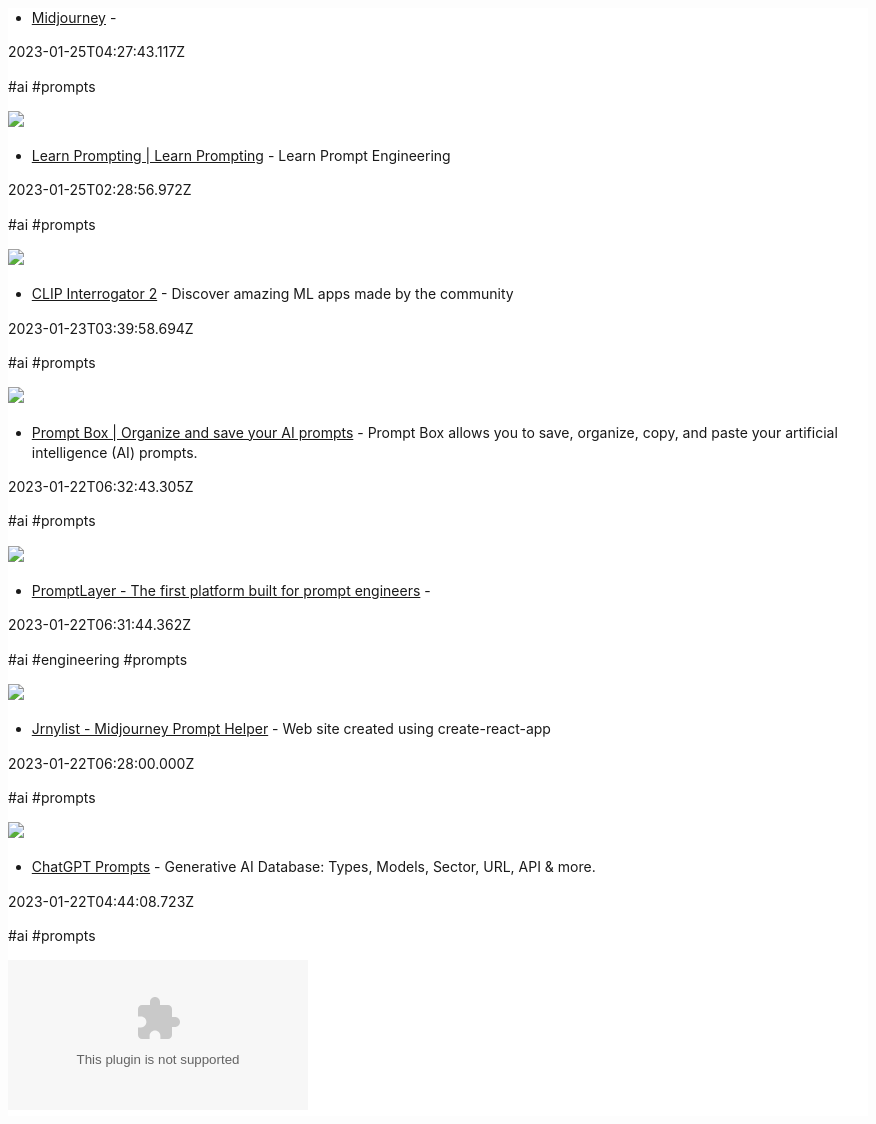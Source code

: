 - [Midjourney](https://osvik.github.io/prompt-generators) - 

2023-01-25T04:27:43.117Z

#ai #prompts

![](https://learnprompting.org/docs/assets/astronaut.webp)

- [Learn Prompting | Learn Prompting](https://learnprompting.org) - Learn Prompt Engineering

2023-01-25T02:28:56.972Z

#ai #prompts

![](https://cdn-thumbnails.huggingface.co/social-thumbnails/spaces/fffiloni/CLIP-Interrogator-2.png)

- [CLIP Interrogator 2](https://huggingface.co/spaces/fffiloni/CLIP-Interrogator-2) - Discover amazing ML apps made by the community

2023-01-23T03:39:58.694Z

#ai #prompts

![](https://static.wixstatic.com/media/19929f_d8d0d87aea974036a11ab19a21d5bd5f~mv2.png/v1/fill/w_1920,h_1080,al_c/19929f_d8d0d87aea974036a11ab19a21d5bd5f~mv2.png)

- [Prompt Box | Organize and save your AI prompts](https://www.promptbox.ai) - Prompt Box allows you to save, organize, copy, and paste your artificial intelligence (AI) prompts.

2023-01-22T06:32:43.305Z

#ai #prompts

![](https://promptlayer.com/landing_screenshot.png)

- [PromptLayer - The first platform built for prompt engineers](https://promptlayer.com) - 

2023-01-22T06:31:44.362Z

#ai #engineering #prompts

![](https://jrnylist.com/meta.png)

- [Jrnylist - Midjourney Prompt Helper](https://www.jrnylist.com) - Web site created using create-react-app

2023-01-22T06:28:00.000Z

#ai #prompts

![](http://promptschatgpt.com/wp-content/uploads/2023/01/image-46.png)

- [ChatGPT Prompts](http://promptschatgpt.com/generative-ai-database-types-models-sector-url-api-more) - Generative AI Database: Types, Models, Sector, URL, API & more.

2023-01-22T04:44:08.723Z

#ai #prompts

![](https://rdl.ink/render/http%3A%2F%2Fpromptschatgpt.com)
